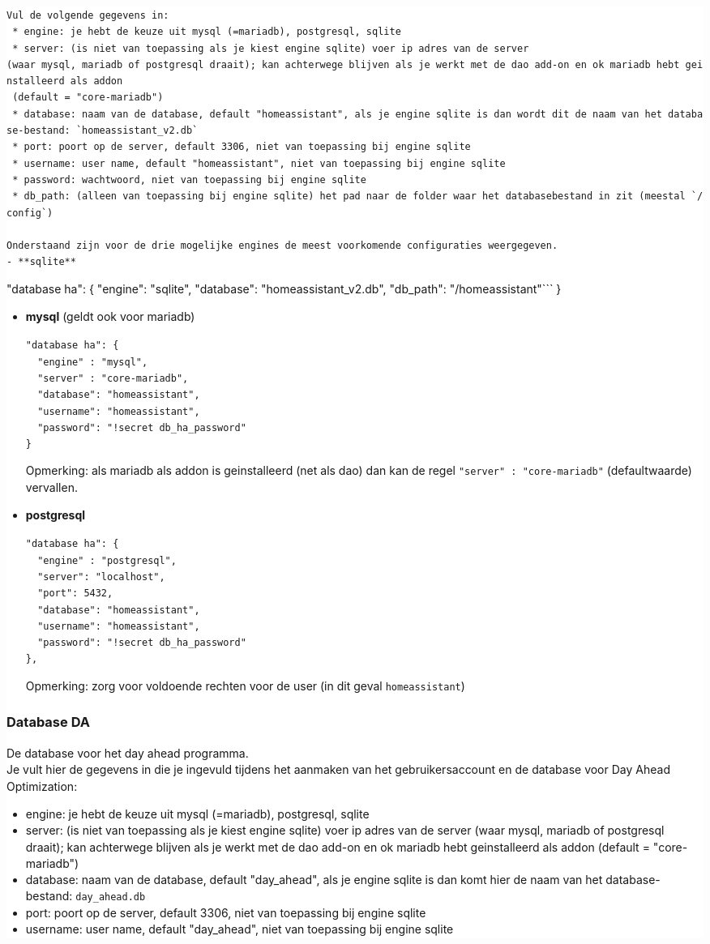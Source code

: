 ```
Vul de volgende gegevens in:
 * engine: je hebt de keuze uit mysql (=mariadb), postgresql, sqlite
 * server: (is niet van toepassing als je kiest engine sqlite) voer ip adres van de server
(waar mysql, mariadb of postgresql draait); kan achterwege blijven als je werkt met de dao add-on en ok mariadb hebt geinstalleerd als addon
 (default = "core-mariadb")
 * database: naam van de database, default "homeassistant", als je engine sqlite is dan wordt dit de naam van het database-bestand: `homeassistant_v2.db`
 * port: poort op de server, default 3306, niet van toepassing bij engine sqlite
 * username: user name, default "homeassistant", niet van toepassing bij engine sqlite
 * password: wachtwoord, niet van toepassing bij engine sqlite
 * db_path: (alleen van toepassing bij engine sqlite) het pad naar de folder waar het databasebestand in zit (meestal `/config`) 

Onderstaand zijn voor de drie mogelijke engines de meest voorkomende configuraties weergegeven.
- **sqlite**  
  ```
  "database ha": {
    "engine": "sqlite",
    "database": "homeassistant_v2.db",
    "db_path": "/homeassistant"```
  }

- **mysql** (geldt ook voor mariadb) 
    ```
    "database ha": {
      "engine" : "mysql",
      "server" : "core-mariadb",
      "database": "homeassistant",
      "username": "homeassistant",
      "password": "!secret db_ha_password"
    }
    ```

  Opmerking: als mariadb als addon is geinstalleerd (net als dao) 
dan kan de regel `"server" : "core-mariadb"` (defaultwaarde) vervallen.
-  **postgresql**
    ```
    "database ha": {
      "engine" : "postgresql",
      "server": "localhost",
      "port": 5432,
      "database": "homeassistant",
      "username": "homeassistant",
      "password": "!secret db_ha_password"
    },
   ```
 
    Opmerking: zorg voor voldoende rechten voor de user (in dit geval `homeassistant`)


### **Database DA**
De database voor het day ahead programma.  
Je vult hier de gegevens in die je ingevuld tijdens het aanmaken van het 
gebruikersaccount en de database voor Day Ahead Optimization:
 * engine: je hebt de keuze uit mysql (=mariadb), postgresql, sqlite 
 * server: (is niet van toepassing als je kiest engine sqlite) voer ip adres van de server
(waar mysql, mariadb of postgresql draait); kan achterwege blijven als je werkt met de dao add-on en ok mariadb hebt geinstalleerd als addon
 (default = "core-mariadb")
 * database: naam van de database, default "day_ahead", als je engine sqlite is 
dan komt hier de naam van het database-bestand: `day_ahead.db`
 * port: poort op de server, default 3306, niet van toepassing bij engine sqlite
 * username: user name, default "day_ahead", niet van toepassing bij engine sqlite
   ```